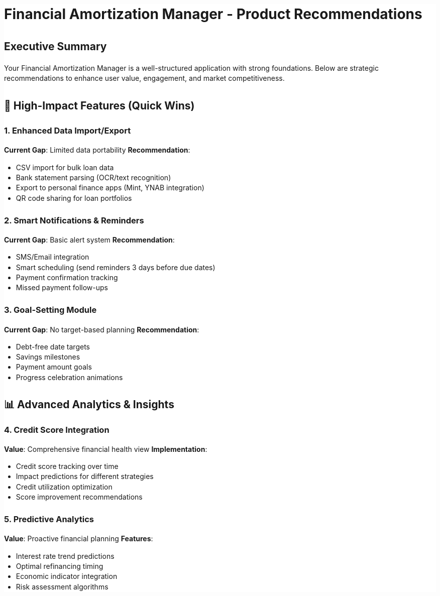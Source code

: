 # Financial Amortization Manager - Product Recommendations

## Executive Summary
Your Financial Amortization Manager is a well-structured application with strong foundations. Below are strategic recommendations to enhance user value, engagement, and market competitiveness.

## 🎯 High-Impact Features (Quick Wins)

### 1. Enhanced Data Import/Export
**Current Gap**: Limited data portability
**Recommendation**: 
- CSV import for bulk loan data
- Bank statement parsing (OCR/text recognition)
- Export to personal finance apps (Mint, YNAB integration)
- QR code sharing for loan portfolios

### 2. Smart Notifications & Reminders
**Current Gap**: Basic alert system
**Recommendation**:
- SMS/Email integration
- Smart scheduling (send reminders 3 days before due dates)
- Payment confirmation tracking
- Missed payment follow-ups

### 3. Goal-Setting Module
**Current Gap**: No target-based planning
**Recommendation**:
- Debt-free date targets
- Savings milestones
- Payment amount goals
- Progress celebration animations

## 📊 Advanced Analytics & Insights

### 4. Credit Score Integration
**Value**: Comprehensive financial health view
**Implementation**:
- Credit score tracking over time
- Impact predictions for different strategies
- Credit utilization optimization
- Score improvement recommendations

### 5. Predictive Analytics
**Value**: Proactive financial planning
**Features**:
- Interest rate trend predictions
- Optimal refinancing timing
- Economic indicator integration
- Risk assessment algorithms
